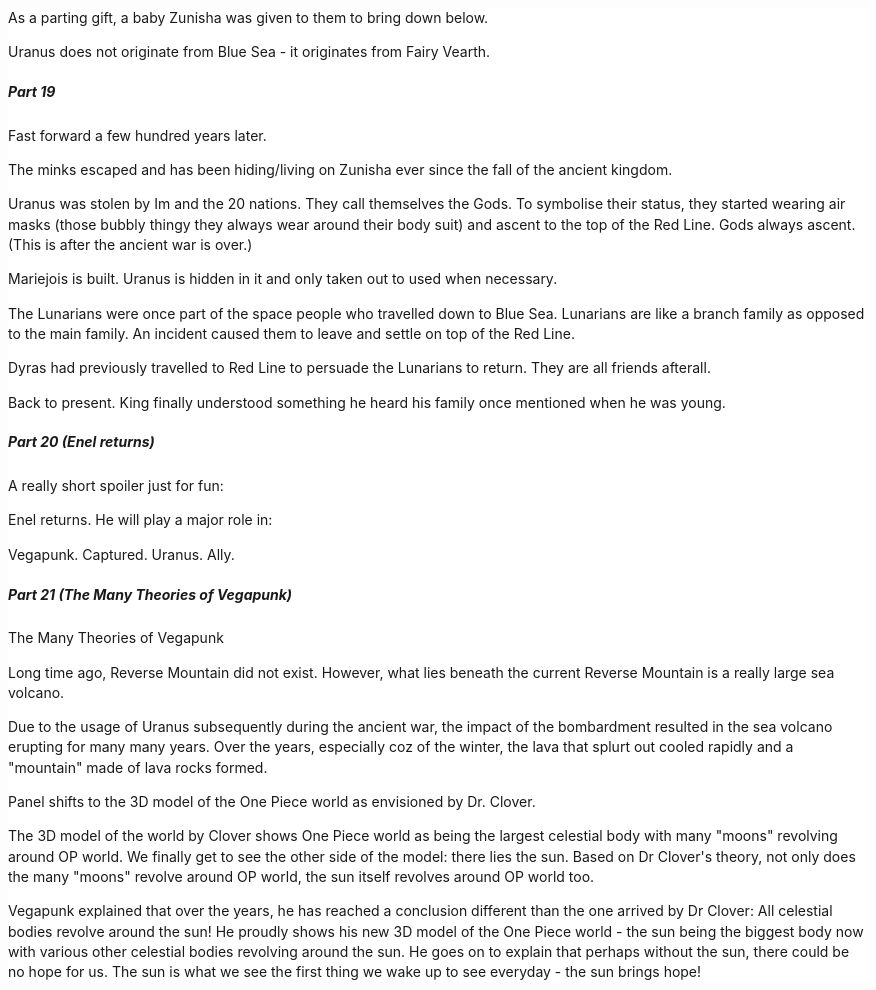 As a parting gift, a baby Zunisha was given to them to bring down below.

Uranus does not originate from Blue Sea - it originates from Fairy Vearth.

##### Part 19

Fast forward a few hundred years later.

The minks escaped and has been hiding/living on Zunisha ever since the fall of the ancient kingdom.

Uranus was stolen by Im and the 20 nations. They call themselves the Gods. To symbolise their status, they started wearing air masks (those bubbly thingy they always wear around their body suit) and ascent to the top of the Red Line. Gods always ascent. (This is after the ancient war is over.)

Mariejois is built. Uranus is hidden in it and only taken out to used when necessary.

The Lunarians were once part of the space people who travelled down to Blue Sea. Lunarians are like a branch family as opposed to the main family. An incident caused them to leave and settle on top of the Red Line.

Dyras had previously travelled to Red Line to persuade the Lunarians to return. They are all friends afterall.

Back to present. King finally understood something he heard his family once mentioned when he was young.

##### Part 20 (Enel returns)

A really short spoiler just for fun:

Enel returns. He will play a major role in:

Vegapunk.
Captured.
Uranus.
Ally.

##### Part 21 (The Many Theories of Vegapunk)

The Many Theories of Vegapunk

Long time ago, Reverse Mountain did not exist. However, what lies beneath the current Reverse Mountain is a really large sea volcano.

Due to the usage of Uranus subsequently during the ancient war, the impact of the bombardment resulted in the sea volcano erupting for many many years. Over the years, especially coz of the winter, the lava that splurt out cooled rapidly and a "mountain" made of lava rocks formed.

Panel shifts to the 3D model of the One Piece world as envisioned by Dr. Clover.

The 3D model of the world by Clover shows One Piece world as being the largest celestial body with many "moons" revolving around OP world. We finally get to see the other side of the model: there lies the sun. Based on Dr Clover's theory, not only does the many "moons" revolve around OP world, the sun itself revolves around OP world too.

Vegapunk explained that over the years, he has reached a conclusion different than the one arrived by Dr Clover: All celestial bodies revolve around the sun! He proudly shows his new 3D model of the One Piece world - the sun being the biggest body now with various other celestial bodies revolving around the sun. He goes on to explain that perhaps without the sun, there could be no hope for us. The sun is what we see the first thing we wake up to see everyday - the sun brings hope!
